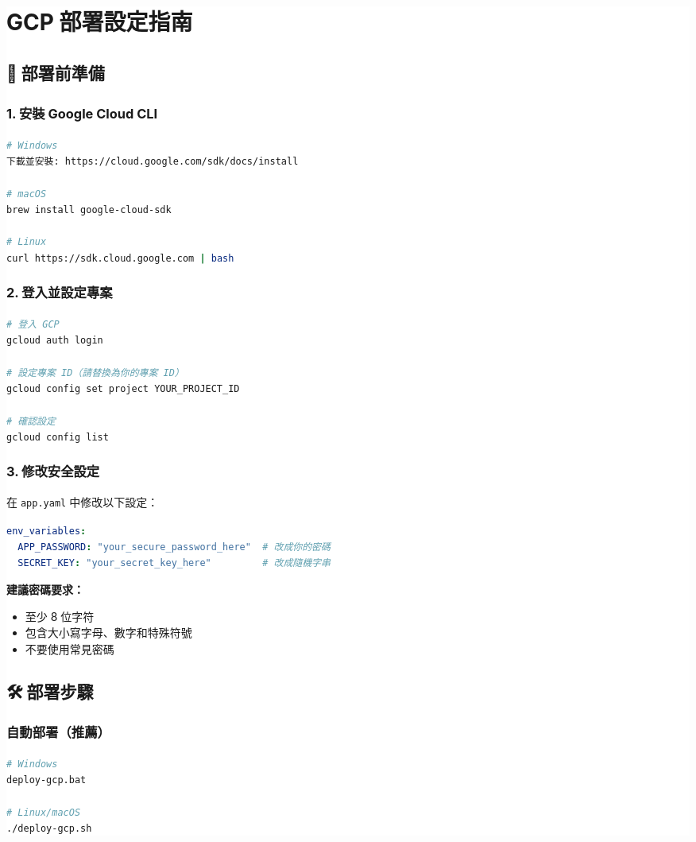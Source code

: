 # GCP 部署設定指南

## 🚀 部署前準備

### 1. 安裝 Google Cloud CLI
```bash
# Windows
下載並安裝: https://cloud.google.com/sdk/docs/install

# macOS
brew install google-cloud-sdk

# Linux
curl https://sdk.cloud.google.com | bash
```

### 2. 登入並設定專案
```bash
# 登入 GCP
gcloud auth login

# 設定專案 ID（請替換為你的專案 ID）
gcloud config set project YOUR_PROJECT_ID

# 確認設定
gcloud config list
```

### 3. 修改安全設定
在 `app.yaml` 中修改以下設定：

```yaml
env_variables:
  APP_PASSWORD: "your_secure_password_here"  # 改成你的密碼
  SECRET_KEY: "your_secret_key_here"         # 改成隨機字串
```

**建議密碼要求：**
- 至少 8 位字符
- 包含大小寫字母、數字和特殊符號
- 不要使用常見密碼

## 🛠️ 部署步驟

### 自動部署（推薦）
```bash
# Windows
deploy-gcp.bat

# Linux/macOS
./deploy-gcp.sh
```
